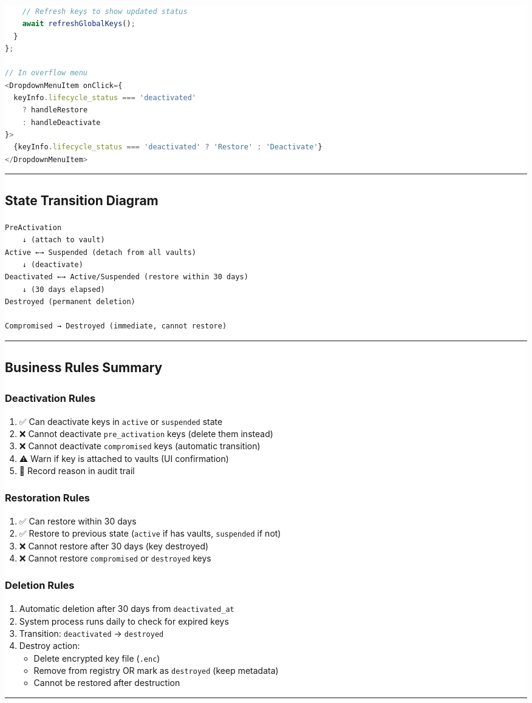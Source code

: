 ```typescript
    // Refresh keys to show updated status
    await refreshGlobalKeys();
  }
};

// In overflow menu
<DropdownMenuItem onClick={
  keyInfo.lifecycle_status === 'deactivated'
    ? handleRestore
    : handleDeactivate
}>
  {keyInfo.lifecycle_status === 'deactivated' ? 'Restore' : 'Deactivate'}
</DropdownMenuItem>
```

---

## State Transition Diagram

```
PreActivation
    ↓ (attach to vault)
Active ←→ Suspended (detach from all vaults)
    ↓ (deactivate)
Deactivated ←→ Active/Suspended (restore within 30 days)
    ↓ (30 days elapsed)
Destroyed (permanent deletion)

Compromised → Destroyed (immediate, cannot restore)
```

---

## Business Rules Summary

### Deactivation Rules
1. ✅ Can deactivate keys in `active` or `suspended` state
2. ❌ Cannot deactivate `pre_activation` keys (delete them instead)
3. ❌ Cannot deactivate `compromised` keys (automatic transition)
4. ⚠️ Warn if key is attached to vaults (UI confirmation)
5. 📝 Record reason in audit trail

### Restoration Rules
1. ✅ Can restore within 30 days
2. ✅ Restore to previous state (`active` if has vaults, `suspended` if not)
3. ❌ Cannot restore after 30 days (key destroyed)
4. ❌ Cannot restore `compromised` or `destroyed` keys

### Deletion Rules
1. Automatic deletion after 30 days from `deactivated_at`
2. System process runs daily to check for expired keys
3. Transition: `deactivated` → `destroyed`
4. Destroy action:
   - Delete encrypted key file (`.enc`)
   - Remove from registry OR mark as `destroyed` (keep metadata)
   - Cannot be restored after destruction

---